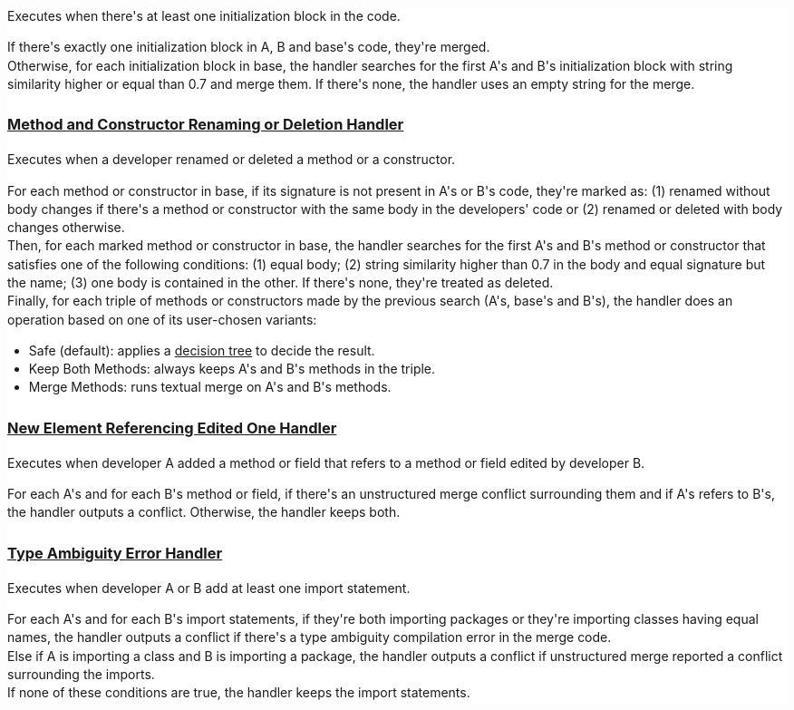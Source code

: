 Executes when there's at least one initialization block in the code.

If there's exactly one initialization block in A, B and base's code, they're merged.  
Otherwise, for each initialization block in base, the handler searches for the first A's and B's initialization block with string similarity higher or equal than 0.7 and merge them. If there's none, the handler uses an empty string for the merge.


### [Method and Constructor Renaming or Deletion Handler](https://github.com/guilhermejccavalcanti/jFSTMerge/blob/master/src/main/java/br/ufpe/cin/mergers/handlers/MethodAndConstructorRenamingAndDeletionHandler.java)

Executes when a developer renamed or deleted a method or a constructor.  

For each method or constructor in base, if its signature is not present in A's or B's code, they're marked as: (1) renamed without body changes if there's a method or constructor with the same body in the developers' code or (2) renamed or deleted with body changes otherwise.  
Then, for each marked method or constructor in base, the handler searches for the first A's and B's method or constructor that satisfies one of the following conditions: (1) equal body; (2) string similarity higher than 0.7 in the body and equal signature but the name; (3) one body is contained in the other. If there's none, they're treated as deleted.  
Finally, for each triple of methods or constructors made by the previous search (A's, base's and B's), the handler does an operation based on one of its user-chosen variants:

- Safe (default): applies a [decision tree](https://github.com/guilhermejccavalcanti/jFSTMerge/blob/master/documentation/Renaming-Handler-Table.png) to decide the result.
- Keep Both Methods: always keeps A's and B's methods in the triple.
- Merge Methods: runs textual merge on A's and B's methods.


### [New Element Referencing Edited One Handler](https://github.com/guilhermejccavalcanti/jFSTMerge/blob/master/src/main/java/br/ufpe/cin/mergers/handlers/NewElementReferencingEditedOneHandler.java)

Executes when developer A added a method or field that refers to a method or field edited by developer B.

For each A's and for each B's method or field, if there's an unstructured merge conflict surrounding them and if A's refers to B's, the handler outputs a conflict. Otherwise, the handler keeps both.

### [Type Ambiguity Error Handler](https://github.com/guilhermejccavalcanti/jFSTMerge/blob/master/src/main/java/br/ufpe/cin/mergers/handlers/TypeAmbiguityErrorHandler.java)

Executes when developer A or B add at least one import statement.

For each A's and for each B's import statements, if they're both importing packages or they're importing classes having equal names, the handler outputs a conflict if there's a type ambiguity compilation error in the merge code.  
Else if A is importing a class and B is importing a package, the handler outputs a conflict if unstructured merge reported a conflict surrounding the imports.  
If none of these conditions are true, the handler keeps the import statements.
